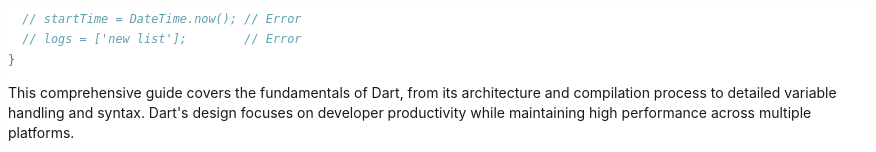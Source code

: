 ```dart
  // startTime = DateTime.now(); // Error
  // logs = ['new list'];        // Error
}
```

This comprehensive guide covers the fundamentals of Dart, from its architecture and compilation process to detailed variable handling and syntax. Dart's design focuses on developer productivity while maintaining high performance across multiple platforms.